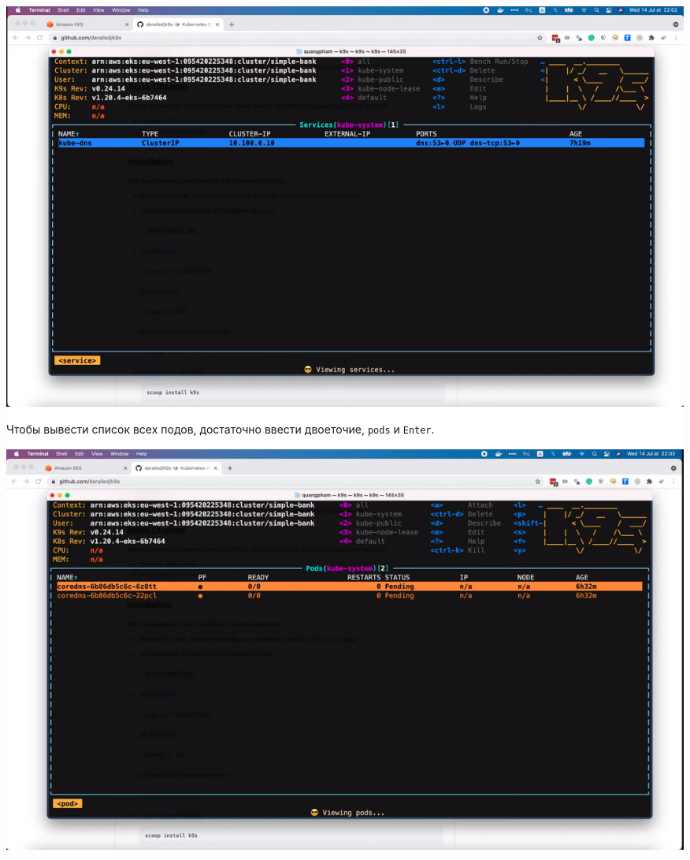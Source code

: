 ![](../images/part31/24.png)

Чтобы вывести список всех подов, достаточно ввести двоеточие, `pods` и 
`Enter`.

![](../images/part31/25.png)
